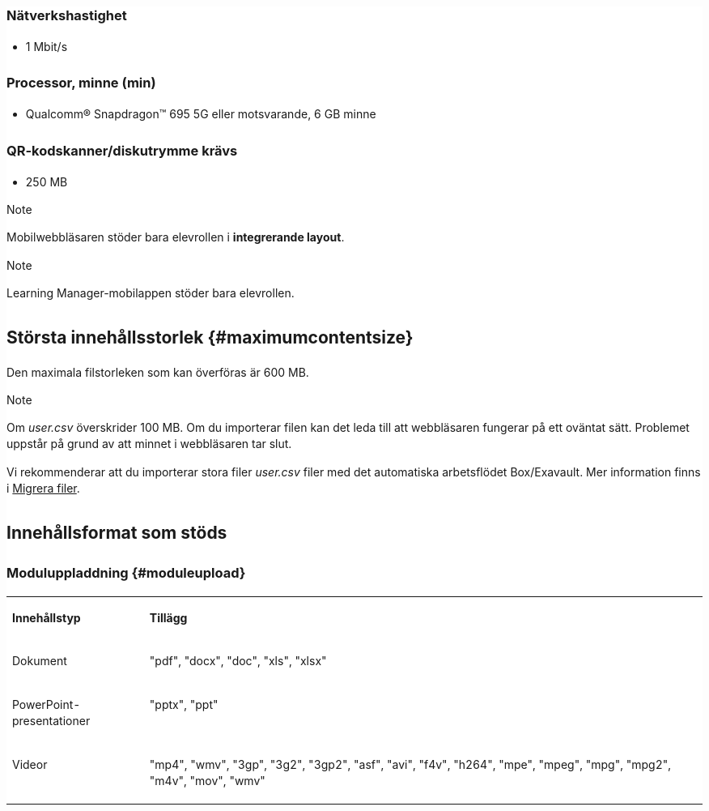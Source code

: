 ### Nätverkshastighet

* 1 Mbit/s

### Processor, minne (min)

* Qualcomm® Snapdragon™ 695 5G eller motsvarande, 6 GB minne

### QR-kodskanner/diskutrymme krävs

* 250 MB

>[!NOTE]
>
>Mobilwebbläsaren stöder bara elevrollen i **integrerande layout**.

>[!NOTE]
>
>Learning Manager-mobilappen stöder bara elevrollen.

## Största innehållsstorlek {#maximumcontentsize}

Den maximala filstorleken som kan överföras är 600 MB.

>[!NOTE]
>
>Om *user.csv* överskrider 100 MB. Om du importerar filen kan det leda till att webbläsaren fungerar på ett oväntat sätt. Problemet uppstår på grund av att minnet i webbläsaren tar slut.

Vi rekommenderar att du importerar stora filer *user.csv* filer med det automatiska arbetsflödet Box/Exavault. Mer information finns i [Migrera filer](/help/migrated/integration-admin/feature-summary/migration-manual.md).


## Innehållsformat som stöds

### Moduluppladdning {#moduleupload}

<table>
 <tbody>
  <tr>
   <td>
    <p><b>Innehållstyp</b></p></td>
   <td>
    <p><b>Tillägg</b></p></td>
  </tr>
  <tr>
   <td>
    <p>Dokument</p></td>
   <td>
    <p>"pdf", "docx", "doc", "xls", "xlsx"</p></td>
  </tr>
  <tr>
   <td>
    <p>PowerPoint-presentationer</p></td>
   <td>
    <p>"pptx", "ppt"</p></td>
  </tr>
  <tr>
   <td>
    <p>Videor</p></td>
   <td>
    <p>"mp4", "wmv", "3gp", "3g2", "3gp2", "asf", "avi", "f4v", "h264", "mpe", "mpeg", "mpg", "mpg2", "m4v", "mov", "wmv"</p></td>
  </tr>
